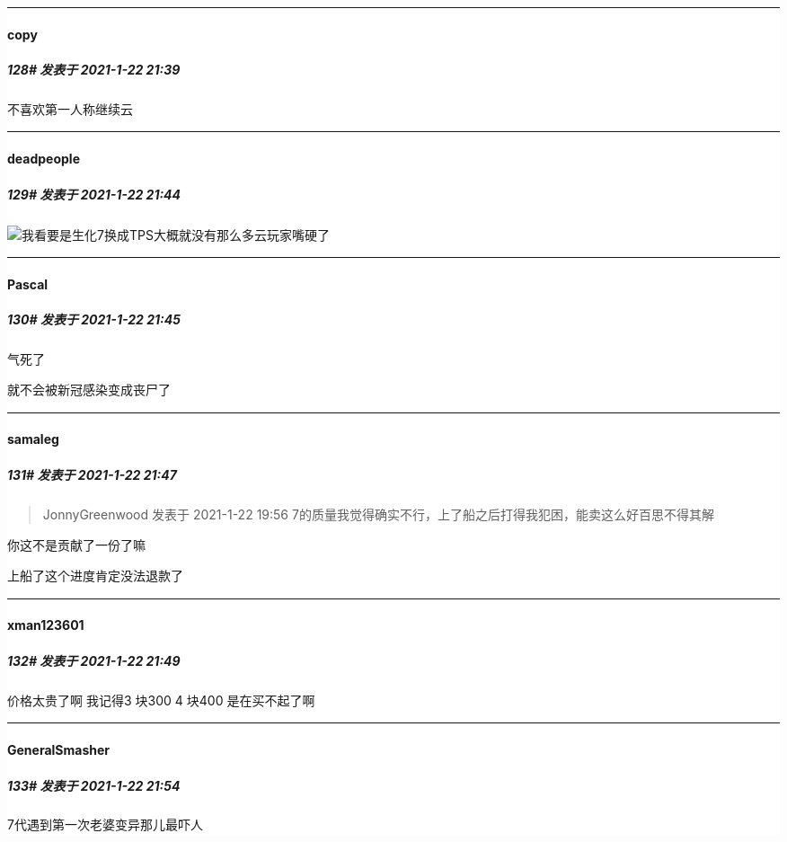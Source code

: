 -----

####  copy  
##### 128#       发表于 2021-1-22 21:39


不喜欢第一人称继续云


-----

####  deadpeople  
##### 129#       发表于 2021-1-22 21:44


<img src="https://static.saraba1st.com/image/smiley/face2017/037.png" referrerpolicy="no-referrer">我看要是生化7换成TPS大概就没有那么多云玩家嘴硬了


-----

####  Pascal  
##### 130#       发表于 2021-1-22 21:45


气死了

就不会被新冠感染变成丧尸了


-----

####  samaleg  
##### 131#       发表于 2021-1-22 21:47


<blockquote>JonnyGreenwood 发表于 2021-1-22 19:56
7的质量我觉得确实不行，上了船之后打得我犯困，能卖这么好百思不得其解</blockquote>
你这不是贡献了一份了嘛


上船了这个进度肯定没法退款了


-----

####  xman123601  
##### 132#       发表于 2021-1-22 21:49


价格太贵了啊 我记得3 块300 4 块400 是在买不起了啊


-----

####  GeneralSmasher  
##### 133#       发表于 2021-1-22 21:54


7代遇到第一次老婆变异那儿最吓人

